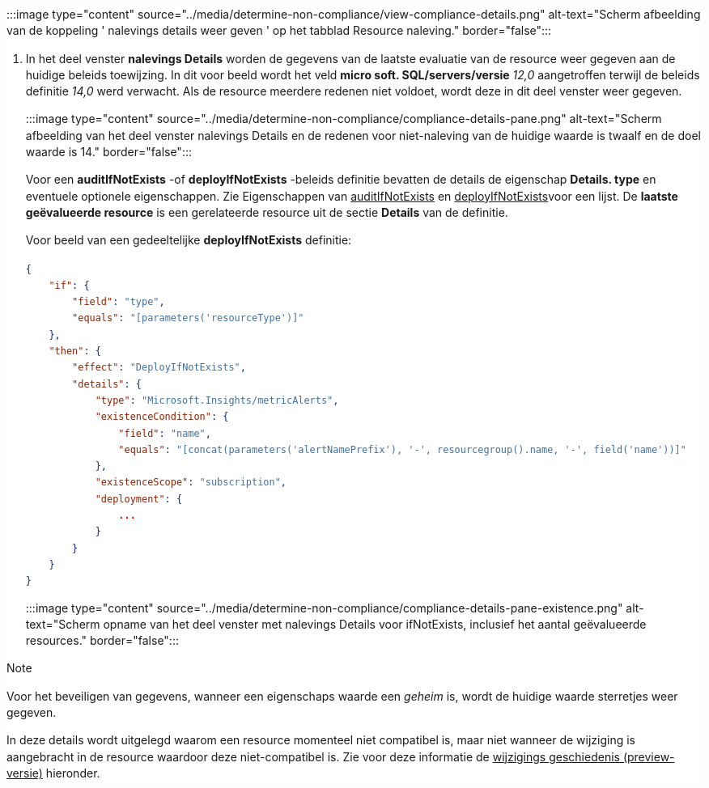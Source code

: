    :::image type="content" source="../media/determine-non-compliance/view-compliance-details.png" alt-text="Scherm afbeelding van de koppeling ' nalevings details weer geven ' op het tabblad Resource naleving." border="false":::

1. In het deel venster **nalevings Details** worden de gegevens van de laatste evaluatie van de resource weer gegeven aan de huidige beleids toewijzing. In dit voor beeld wordt het veld **micro soft. SQL/servers/versie** _12,0_ aangetroffen terwijl de beleids definitie _14,0_ werd verwacht. Als de resource meerdere redenen niet voldoet, wordt deze in dit deel venster weer gegeven.

   :::image type="content" source="../media/determine-non-compliance/compliance-details-pane.png" alt-text="Scherm afbeelding van het deel venster nalevings Details en de redenen voor niet-naleving van de huidige waarde is twaalf en de doel waarde is 14." border="false":::

   Voor een **auditIfNotExists** -of **deployIfNotExists** -beleids definitie bevatten de details de eigenschap **Details. type** en eventuele optionele eigenschappen. Zie Eigenschappen van [auditIfNotExists](../concepts/effects.md#auditifnotexists-properties) en [deployIfNotExists](../concepts/effects.md#deployifnotexists-properties)voor een lijst. De **laatste geëvalueerde resource** is een gerelateerde resource uit de sectie **Details** van de definitie.

   Voor beeld van een gedeeltelijke **deployIfNotExists** definitie:

   ```json
   {
       "if": {
           "field": "type",
           "equals": "[parameters('resourceType')]"
       },
       "then": {
           "effect": "DeployIfNotExists",
           "details": {
               "type": "Microsoft.Insights/metricAlerts",
               "existenceCondition": {
                   "field": "name",
                   "equals": "[concat(parameters('alertNamePrefix'), '-', resourcegroup().name, '-', field('name'))]"
               },
               "existenceScope": "subscription",
               "deployment": {
                   ...
               }
           }
       }
   }
   ```

   :::image type="content" source="../media/determine-non-compliance/compliance-details-pane-existence.png" alt-text="Scherm opname van het deel venster met nalevings Details voor ifNotExists, inclusief het aantal geëvalueerde resources." border="false":::

> [!NOTE]
> Voor het beveiligen van gegevens, wanneer een eigenschaps waarde een _geheim_ is, wordt de huidige waarde sterretjes weer gegeven.

In deze details wordt uitgelegd waarom een resource momenteel niet compatibel is, maar niet wanneer de wijziging is aangebracht in de resource waardoor deze niet-compatibel is. Zie voor deze informatie de [wijzigings geschiedenis (preview-versie)](#change-history) hieronder.
